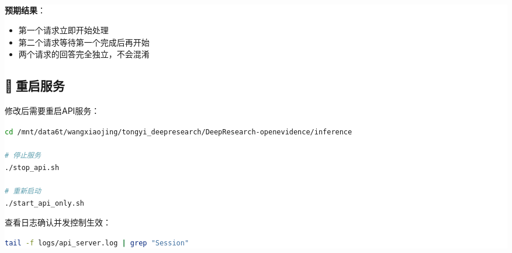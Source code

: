 **预期结果**：
- 第一个请求立即开始处理
- 第二个请求等待第一个完成后再开始
- 两个请求的回答完全独立，不会混淆

## 🔧 重启服务

修改后需要重启API服务：

```bash
cd /mnt/data6t/wangxiaojing/tongyi_deepresearch/DeepResearch-openevidence/inference

# 停止服务
./stop_api.sh

# 重新启动
./start_api_only.sh
```

查看日志确认并发控制生效：
```bash
tail -f logs/api_server.log | grep "Session"
```

